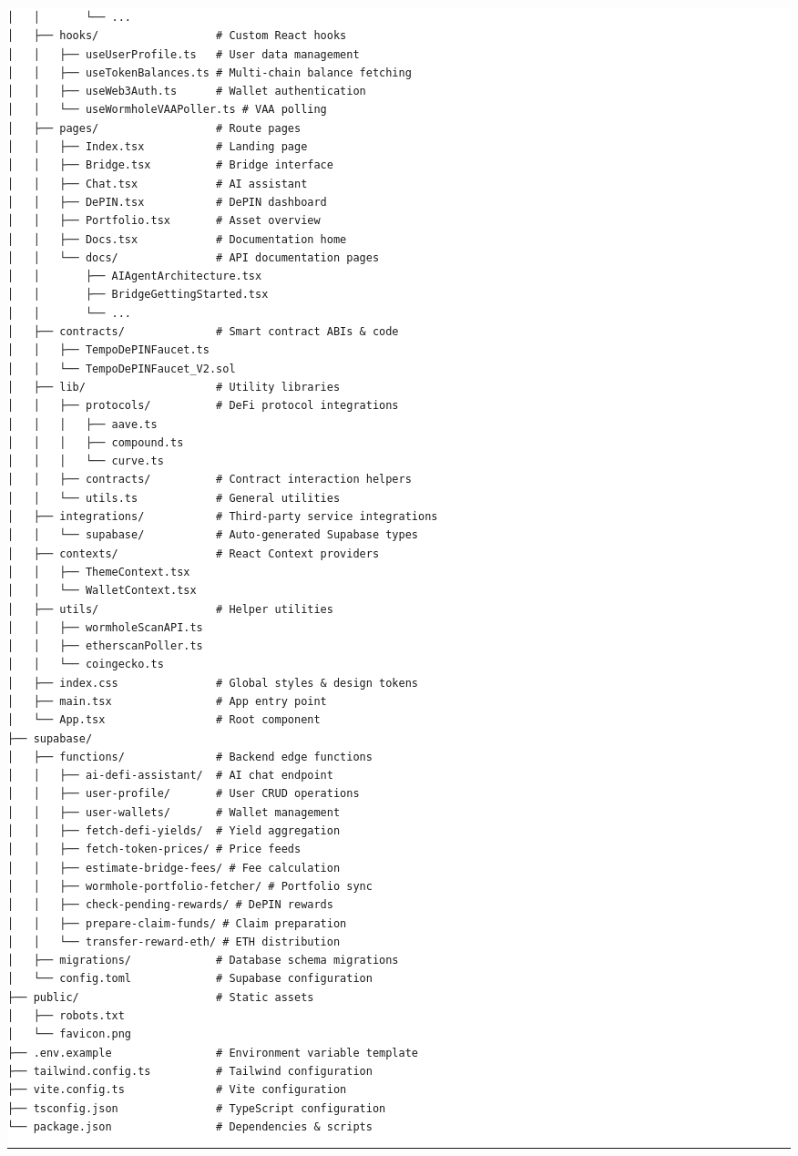 ```
│   │       └── ...
│   ├── hooks/                  # Custom React hooks
│   │   ├── useUserProfile.ts   # User data management
│   │   ├── useTokenBalances.ts # Multi-chain balance fetching
│   │   ├── useWeb3Auth.ts      # Wallet authentication
│   │   └── useWormholeVAAPoller.ts # VAA polling
│   ├── pages/                  # Route pages
│   │   ├── Index.tsx           # Landing page
│   │   ├── Bridge.tsx          # Bridge interface
│   │   ├── Chat.tsx            # AI assistant
│   │   ├── DePIN.tsx           # DePIN dashboard
│   │   ├── Portfolio.tsx       # Asset overview
│   │   ├── Docs.tsx            # Documentation home
│   │   └── docs/               # API documentation pages
│   │       ├── AIAgentArchitecture.tsx
│   │       ├── BridgeGettingStarted.tsx
│   │       └── ...
│   ├── contracts/              # Smart contract ABIs & code
│   │   ├── TempoDePINFaucet.ts
│   │   └── TempoDePINFaucet_V2.sol
│   ├── lib/                    # Utility libraries
│   │   ├── protocols/          # DeFi protocol integrations
│   │   │   ├── aave.ts
│   │   │   ├── compound.ts
│   │   │   └── curve.ts
│   │   ├── contracts/          # Contract interaction helpers
│   │   └── utils.ts            # General utilities
│   ├── integrations/           # Third-party service integrations
│   │   └── supabase/           # Auto-generated Supabase types
│   ├── contexts/               # React Context providers
│   │   ├── ThemeContext.tsx
│   │   └── WalletContext.tsx
│   ├── utils/                  # Helper utilities
│   │   ├── wormholeScanAPI.ts
│   │   ├── etherscanPoller.ts
│   │   └── coingecko.ts
│   ├── index.css               # Global styles & design tokens
│   ├── main.tsx                # App entry point
│   └── App.tsx                 # Root component
├── supabase/
│   ├── functions/              # Backend edge functions
│   │   ├── ai-defi-assistant/  # AI chat endpoint
│   │   ├── user-profile/       # User CRUD operations
│   │   ├── user-wallets/       # Wallet management
│   │   ├── fetch-defi-yields/  # Yield aggregation
│   │   ├── fetch-token-prices/ # Price feeds
│   │   ├── estimate-bridge-fees/ # Fee calculation
│   │   ├── wormhole-portfolio-fetcher/ # Portfolio sync
│   │   ├── check-pending-rewards/ # DePIN rewards
│   │   ├── prepare-claim-funds/ # Claim preparation
│   │   └── transfer-reward-eth/ # ETH distribution
│   ├── migrations/             # Database schema migrations
│   └── config.toml             # Supabase configuration
├── public/                     # Static assets
│   ├── robots.txt
│   └── favicon.png
├── .env.example                # Environment variable template
├── tailwind.config.ts          # Tailwind configuration
├── vite.config.ts              # Vite configuration
├── tsconfig.json               # TypeScript configuration
└── package.json                # Dependencies & scripts
```

---